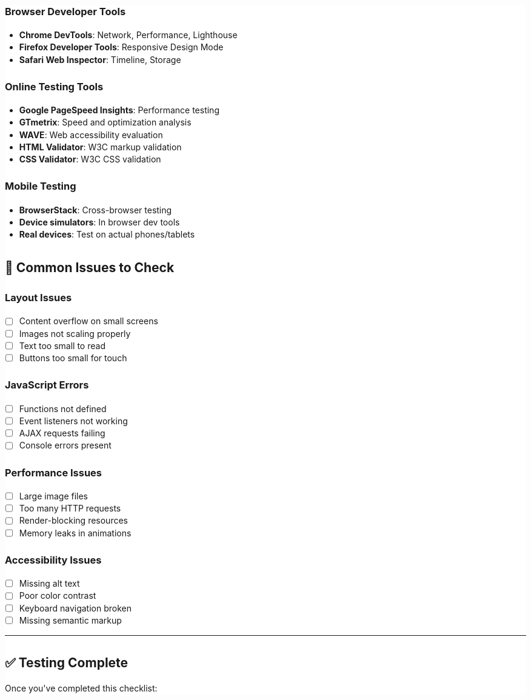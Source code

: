 ### Browser Developer Tools
- **Chrome DevTools**: Network, Performance, Lighthouse
- **Firefox Developer Tools**: Responsive Design Mode
- **Safari Web Inspector**: Timeline, Storage

### Online Testing Tools
- **Google PageSpeed Insights**: Performance testing
- **GTmetrix**: Speed and optimization analysis
- **WAVE**: Web accessibility evaluation
- **HTML Validator**: W3C markup validation
- **CSS Validator**: W3C CSS validation

### Mobile Testing
- **BrowserStack**: Cross-browser testing
- **Device simulators**: In browser dev tools
- **Real devices**: Test on actual phones/tablets

## 🐛 Common Issues to Check

### Layout Issues
- [ ] Content overflow on small screens
- [ ] Images not scaling properly
- [ ] Text too small to read
- [ ] Buttons too small for touch

### JavaScript Errors
- [ ] Functions not defined
- [ ] Event listeners not working
- [ ] AJAX requests failing
- [ ] Console errors present

### Performance Issues
- [ ] Large image files
- [ ] Too many HTTP requests
- [ ] Render-blocking resources
- [ ] Memory leaks in animations

### Accessibility Issues
- [ ] Missing alt text
- [ ] Poor color contrast
- [ ] Keyboard navigation broken
- [ ] Missing semantic markup

---

## ✅ Testing Complete

Once you've completed this checklist:
